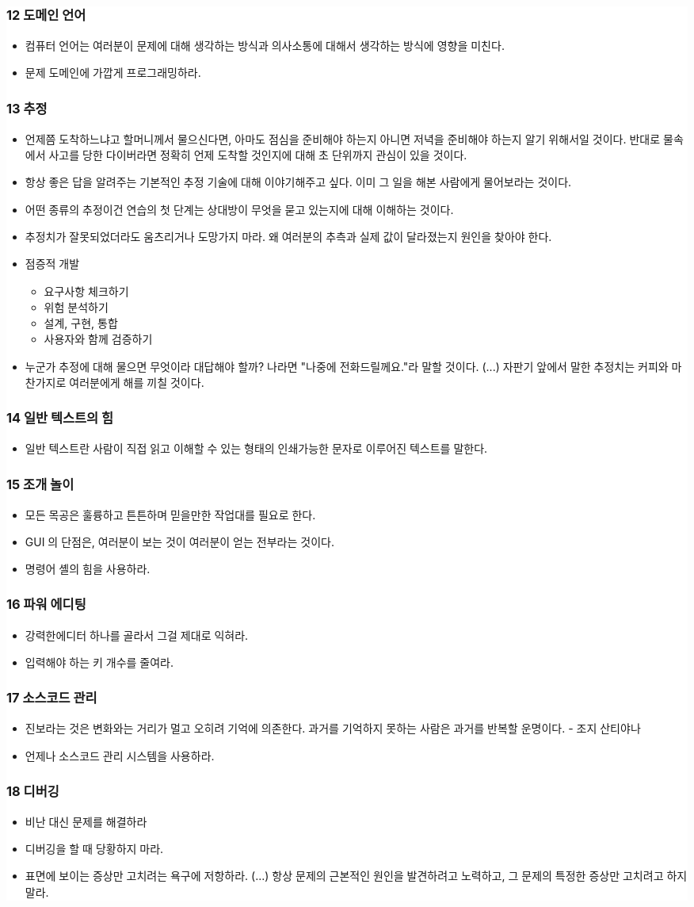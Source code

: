 ### 12 도메인 언어

- 컴퓨터 언어는 여러분이 문제에 대해 생각하는 방식과 의사소통에 대해서 생각하는 방식에 영향을 미친다.

- 문제 도메인에 가깝게 프로그래밍하라.

### 13 추정

- 언제쯤 도착하느냐고 할머니께서 물으신다면, 아마도 점심을 준비해야 하는지 아니면 저녁을 준비해야 하는지 알기 위해서일 것이다. 반대로 물속에서 사고를 당한 다이버라면 정확히 언제 도착할 것인지에 대해 초 단위까지 관심이 있을 것이다.

- 항상 좋은 답을 알려주는 기본적인 추정 기술에 대해 이야기해주고 싶다. 이미 그 일을 해본 사람에게 물어보라는 것이다.

- 어떤 종류의 추정이건 연습의 첫 단계는 상대방이 무엇을 묻고 있는지에 대해 이해하는 것이다.

- 추정치가 잘못되었더라도 움츠리거나 도망가지 마라. 왜 여러분의 추측과 실제 값이 달라졌는지 원인을 찾아야 한다.

- 점증적 개발
    - 요구사항 체크하기
    - 위험 분석하기
    - 설계, 구현, 통합
    - 사용자와 함께 검증하기

- 누군가 추정에 대해 물으면 무엇이라 대답해야 할까? 나라면 "나중에 전화드릴께요."라 말할 것이다. (...) 자판기 앞에서 말한 추정치는 커피와 마찬가지로 여러분에게 해를 끼칠 것이다.

### 14 일반 텍스트의 힘

- 일반 텍스트란 사람이 직접 읽고 이해할 수 있는 형태의 인쇄가능한 문자로 이루어진 텍스트를 말한다.

### 15 조개 놀이

- 모든 목공은 훌륭하고 튼튼하며 믿을만한 작업대를 필요로 한다.

- GUI 의 단점은, 여러분이 보는 것이 여러분이 얻는 전부라는 것이다.

- 명령어 셸의 힘을 사용하라.

### 16 파워 에디팅

- 강력한에디터 하나를 골라서 그걸 제대로 익혀라.

- 입력해야 하는 키 개수를 줄여라.

### 17 소스코드 관리

- 진보라는 것은 변화와는 거리가 멀고 오히려 기억에 의존한다. 과거를 기억하지 못하는 사람은 과거를 반복할 운명이다. - 조지 산티야나

- 언제나 소스코드 관리 시스템을 사용하라.

### 18 디버깅

- 비난 대신 문제를 해결하라

- 디버깅을 할 때 당황하지 마라.

- 표면에 보이는 증상만 고치려는 욕구에 저항하라. (...) 항상 문제의 근본적인 원인을 발견하려고 노력하고, 그 문제의 특정한 증상만 고치려고 하지 말라.
